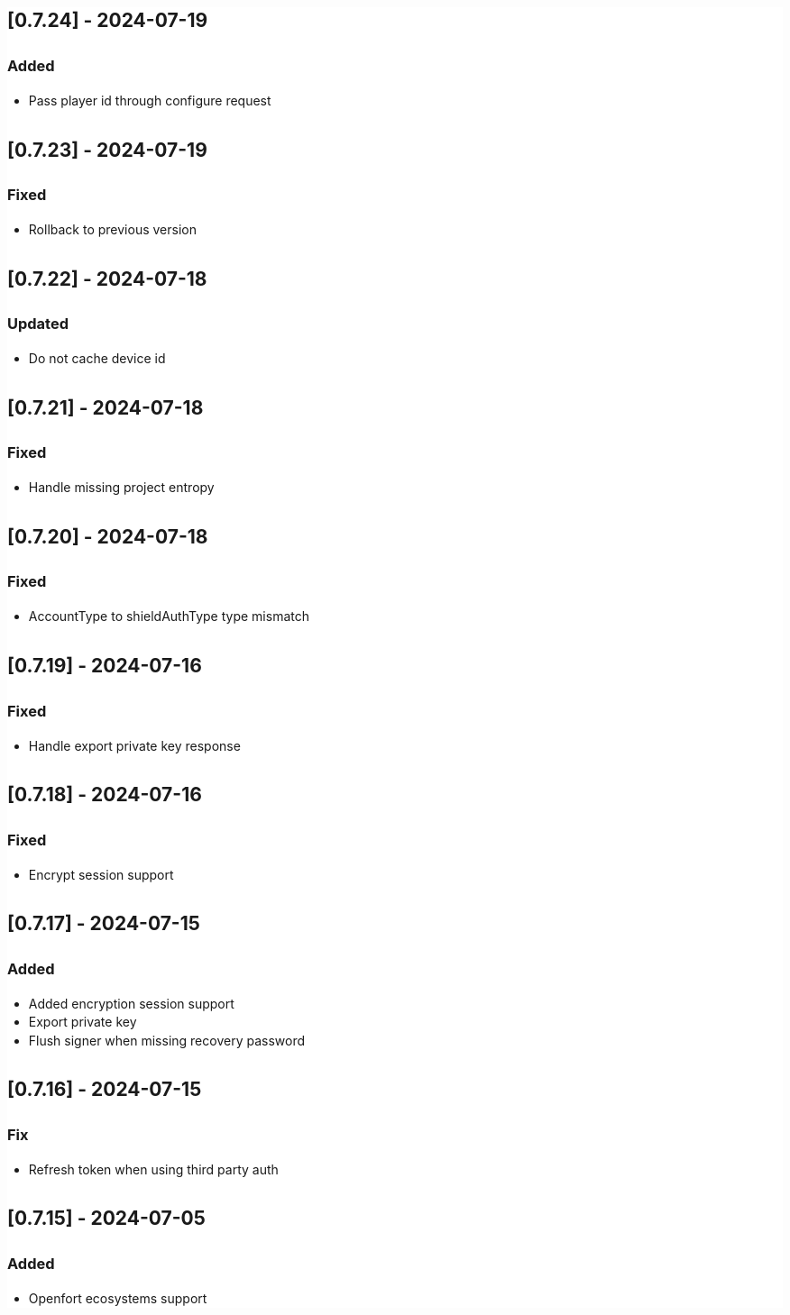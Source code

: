 ## [0.7.24] - 2024-07-19
### Added
- Pass player id through configure request

## [0.7.23] - 2024-07-19
### Fixed
- Rollback to previous version

## [0.7.22] - 2024-07-18
### Updated
- Do not cache device id

## [0.7.21] - 2024-07-18
### Fixed
- Handle missing project entropy

## [0.7.20] - 2024-07-18
### Fixed
- AccountType to shieldAuthType type mismatch

## [0.7.19] - 2024-07-16
### Fixed
- Handle export private key response

## [0.7.18] - 2024-07-16
### Fixed
- Encrypt session support

## [0.7.17] - 2024-07-15
### Added
- Added encryption session support
- Export private key
- Flush signer when missing recovery password

## [0.7.16] - 2024-07-15
### Fix
- Refresh token when using third party auth

## [0.7.15] - 2024-07-05
### Added
- Openfort ecosystems support
